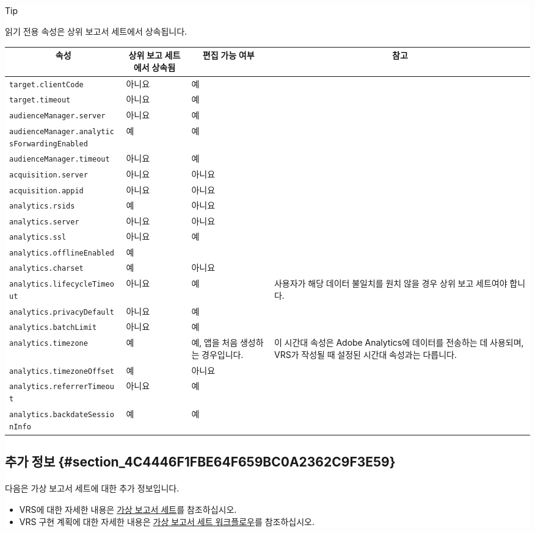 >[!TIP]
>
>읽기 전용 속성은 상위 보고서 세트에서 상속됩니다.

| 속성 | 상위 보고 세트에서 상속됨 | 편집 가능 여부 | 참고 |
|--- |--- |--- |--- |
| `target.clientCode` | 아니요 | 예 |  |
| `target.timeout` | 아니요 | 예 |  |
| `audienceManager.server` | 아니요 | 예 |  |
| `audienceManager.analyticsForwardingEnabled` | 예 | 예 |  |
| `audienceManager.timeout` | 아니요 | 예 |  |
| `acquisition.server` | 아니요 | 아니요 |  |
| `acquisition.appid` | 아니요 | 아니요 |  |
| `analytics.rsids` | 예 | 아니요 |  |
| `analytics.server` | 아니요 | 아니요 |  |
| `analytics.ssl` | 아니요 | 예 |  |
| `analytics.offlineEnabled` | 예 |  |  |
| `analytics.charset` | 예 | 아니요 |  |
| `analytics.lifecycleTimeout` | 아니요 | 예 | 사용자가 해당 데이터 불일치를 원치 않을 경우 상위 보고 세트여야 합니다. |
| `analytics.privacyDefault` | 아니요 | 예 |  |
| `analytics.batchLimit` | 아니요 | 예 |  |
| `analytics.timezone` | 예 | 예, 앱을 처음 생성하는 경우입니다. | 이 시간대 속성은 Adobe Analytics에 데이터를 전송하는 데 사용되며, VRS가 작성될 때 설정된 시간대 속성과는 다릅니다. |
| `analytics.timezoneOffset` | 예 | 아니요 |  |
| `analytics.referrerTimeout` | 아니요 | 예 |  |
| `analytics.backdateSessionInfo` | 예 | 예 |  |

## 추가 정보 {#section_4C4446F1FBE64F659BC0A2362C9F3E59}

다음은 가상 보고서 세트에 대한 추가 정보입니다.

* VRS에 대한 자세한 내용은 [가상 보고서 세트](https://docs.adobe.com/content/help/ko-KR/analytics/components/virtual-report-suites/vrs-about.html)를 참조하십시오.
* VRS 구현 계획에 대한 자세한 내용은 [가상 보고서 세트 워크플로우](https://docs.adobe.com/content/help/ko-KR/analytics/components/virtual-report-suites/vrs-workflow/vrs-workflow.html)를 참조하십시오.